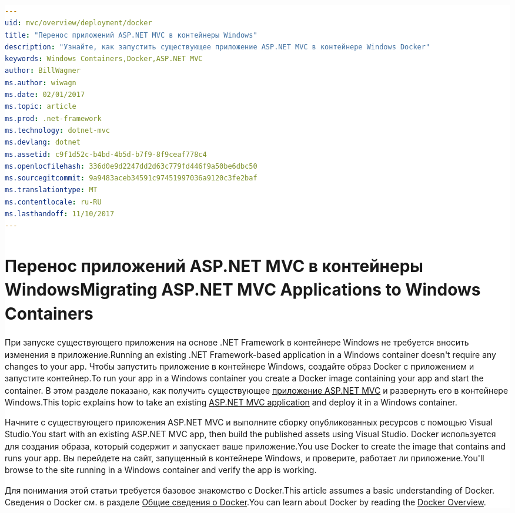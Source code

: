 ```yaml
---
uid: mvc/overview/deployment/docker
title: "Перенос приложений ASP.NET MVC в контейнеры Windows"
description: "Узнайте, как запустить существующее приложение ASP.NET MVC в контейнере Windows Docker"
keywords: Windows Containers,Docker,ASP.NET MVC
author: BillWagner
ms.author: wiwagn
ms.date: 02/01/2017
ms.topic: article
ms.prod: .net-framework
ms.technology: dotnet-mvc
ms.devlang: dotnet
ms.assetid: c9f1d52c-b4bd-4b5d-b7f9-8f9ceaf778c4
ms.openlocfilehash: 336d0e9d2247dd2d63c779fd446f9a50be6dbc50
ms.sourcegitcommit: 9a9483aceb34591c97451997036a9120c3fe2baf
ms.translationtype: MT
ms.contentlocale: ru-RU
ms.lasthandoff: 11/10/2017
---
```

# <a name="migrating-aspnet-mvc-applications-to-windows-containers"></a><span data-ttu-id="674bc-104">Перенос приложений ASP.NET MVC в контейнеры Windows</span><span class="sxs-lookup"><span data-stu-id="674bc-104">Migrating ASP.NET MVC Applications to Windows Containers</span></span>

<span data-ttu-id="674bc-105">При запуске существующего приложения на основе .NET Framework в контейнере Windows не требуется вносить изменения в приложение.</span><span class="sxs-lookup"><span data-stu-id="674bc-105">Running an existing .NET Framework-based application in a Windows container doesn't require any changes to your app.</span></span> <span data-ttu-id="674bc-106">Чтобы запустить приложение в контейнере Windows, создайте образ Docker с приложением и запустите контейнер.</span><span class="sxs-lookup"><span data-stu-id="674bc-106">To run your app in a Windows container you create a Docker image containing your app and start the container.</span></span> <span data-ttu-id="674bc-107">В этом разделе показано, как получить существующее [приложение ASP.NET MVC](http://www.asp.net/mvc) и развернуть его в контейнере Windows.</span><span class="sxs-lookup"><span data-stu-id="674bc-107">This topic explains how to take an existing [ASP.NET MVC application](http://www.asp.net/mvc) and deploy it in a Windows container.</span></span>

<span data-ttu-id="674bc-108">Начните с существующего приложения ASP.NET MVC и выполните сборку опубликованных ресурсов с помощью Visual Studio.</span><span class="sxs-lookup"><span data-stu-id="674bc-108">You start with an existing ASP.NET MVC app, then build the published assets using Visual Studio.</span></span> <span data-ttu-id="674bc-109">Docker используется для создания образа, который содержит и запускает ваше приложение.</span><span class="sxs-lookup"><span data-stu-id="674bc-109">You use Docker to create the image that contains and runs your app.</span></span> <span data-ttu-id="674bc-110">Вы перейдете на сайт, запущенный в контейнере Windows, и проверите, работает ли приложение.</span><span class="sxs-lookup"><span data-stu-id="674bc-110">You'll browse to the site running in a Windows container and verify the app is working.</span></span>

<span data-ttu-id="674bc-111">Для понимания этой статьи требуется базовое знакомство с Docker.</span><span class="sxs-lookup"><span data-stu-id="674bc-111">This article assumes a basic understanding of Docker.</span></span> <span data-ttu-id="674bc-112">Сведения о Docker см. в разделе [Общие сведения о Docker](https://docs.docker.com/engine/understanding-docker/).</span><span class="sxs-lookup"><span data-stu-id="674bc-112">You can learn about Docker by reading the [Docker Overview](https://docs.docker.com/engine/understanding-docker/).</span></span>
